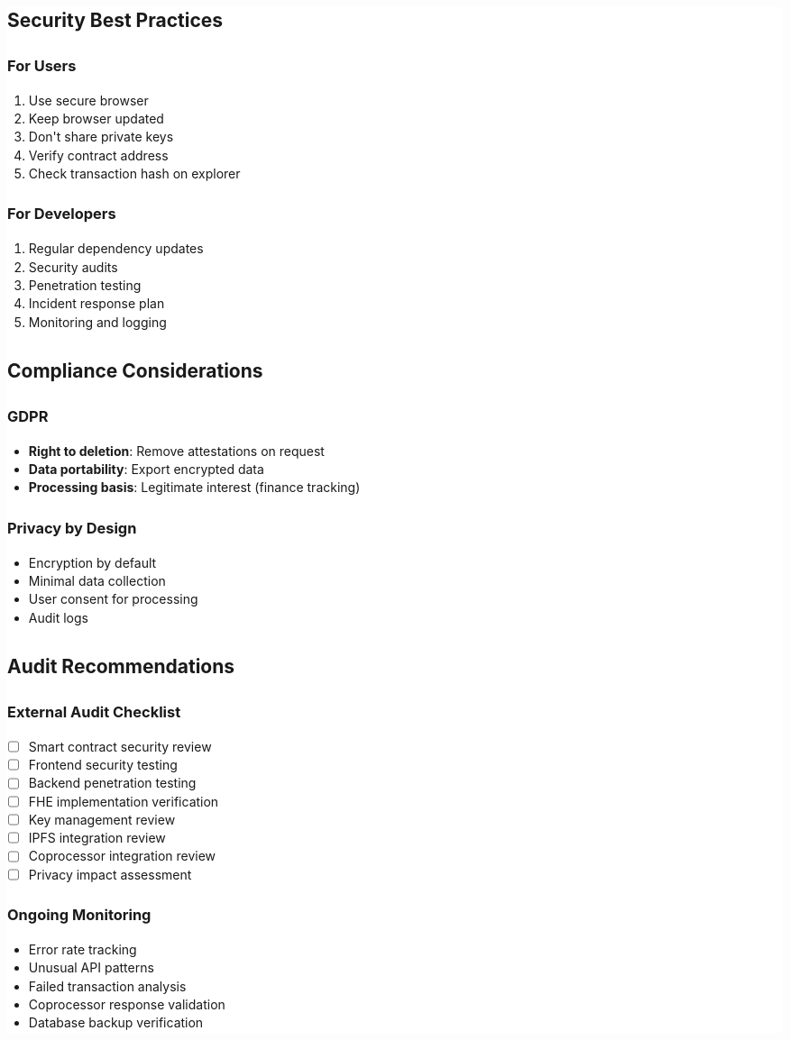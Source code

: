 ## Security Best Practices

### For Users

1. Use secure browser
2. Keep browser updated
3. Don't share private keys
4. Verify contract address
5. Check transaction hash on explorer

### For Developers

1. Regular dependency updates
2. Security audits
3. Penetration testing
4. Incident response plan
5. Monitoring and logging

## Compliance Considerations

### GDPR
- **Right to deletion**: Remove attestations on request
- **Data portability**: Export encrypted data
- **Processing basis**: Legitimate interest (finance tracking)

### Privacy by Design
- Encryption by default
- Minimal data collection
- User consent for processing
- Audit logs

## Audit Recommendations

### External Audit Checklist

- [ ] Smart contract security review
- [ ] Frontend security testing
- [ ] Backend penetration testing
- [ ] FHE implementation verification
- [ ] Key management review
- [ ] IPFS integration review
- [ ] Coprocessor integration review
- [ ] Privacy impact assessment

### Ongoing Monitoring

- Error rate tracking
- Unusual API patterns
- Failed transaction analysis
- Coprocessor response validation
- Database backup verification
